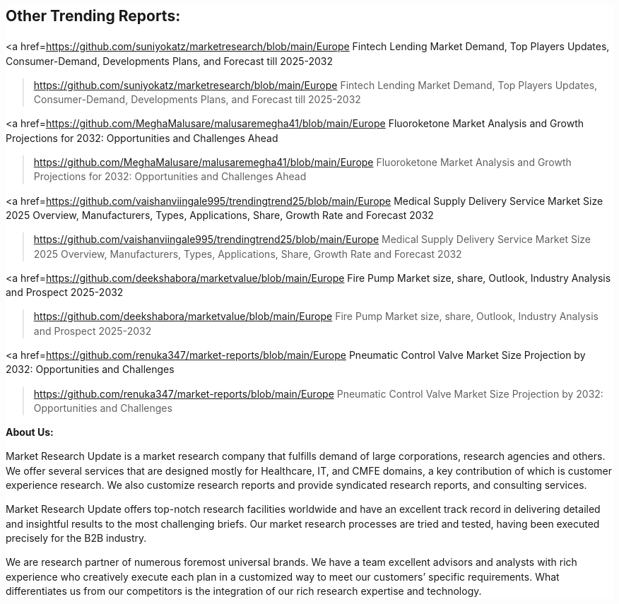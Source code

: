 <h2>Other Trending Reports:</h2>

<a href=https://github.com/suniyokatz/marketresearch/blob/main/Europe Fintech Lending Market Demand, Top Players Updates, Consumer-Demand, Developments Plans, and Forecast till 2025-2032

>https://github.com/suniyokatz/marketresearch/blob/main/Europe Fintech Lending Market Demand, Top Players Updates, Consumer-Demand, Developments Plans, and Forecast till 2025-2032

</a>

<a href=https://github.com/MeghaMalusare/malusaremegha41/blob/main/Europe Fluoroketone Market Analysis and Growth Projections for 2032: Opportunities and Challenges Ahead

>https://github.com/MeghaMalusare/malusaremegha41/blob/main/Europe Fluoroketone Market Analysis and Growth Projections for 2032: Opportunities and Challenges Ahead

</a>

<a href=https://github.com/vaishanviingale995/trendingtrend25/blob/main/Europe Medical Supply Delivery Service Market Size 2025 Overview, Manufacturers, Types, Applications, Share, Growth Rate and Forecast 2032

>https://github.com/vaishanviingale995/trendingtrend25/blob/main/Europe Medical Supply Delivery Service Market Size 2025 Overview, Manufacturers, Types, Applications, Share, Growth Rate and Forecast 2032

</a>

<a href=https://github.com/deekshabora/marketvalue/blob/main/Europe Fire Pump Market size, share, Outlook, Industry Analysis and Prospect 2025-2032

>https://github.com/deekshabora/marketvalue/blob/main/Europe Fire Pump Market size, share, Outlook, Industry Analysis and Prospect 2025-2032

</a>

<a href=https://github.com/renuka347/market-reports/blob/main/Europe Pneumatic Control Valve Market Size Projection by 2032: Opportunities and Challenges

>https://github.com/renuka347/market-reports/blob/main/Europe Pneumatic Control Valve Market Size Projection by 2032: Opportunities and Challenges

</a>

<strong>About Us:</strong>

Market Research Update is a market research company that fulfills demand of large corporations, research agencies and others. We offer several services that are designed mostly for Healthcare, IT, and CMFE domains, a key contribution of which is customer experience research. We also customize research reports and provide syndicated research reports, and consulting services.

Market Research Update offers top-notch research facilities worldwide and have an excellent track record in delivering detailed and insightful results to the most challenging briefs. Our market research processes are tried and tested, having been executed precisely for the B2B industry.

We are research partner of numerous foremost universal brands. We have a team excellent advisors and analysts with rich experience who creatively execute each plan in a customized way to meet our customers’ specific requirements. What differentiates us from our competitors is the integration of our rich research expertise and technology.
